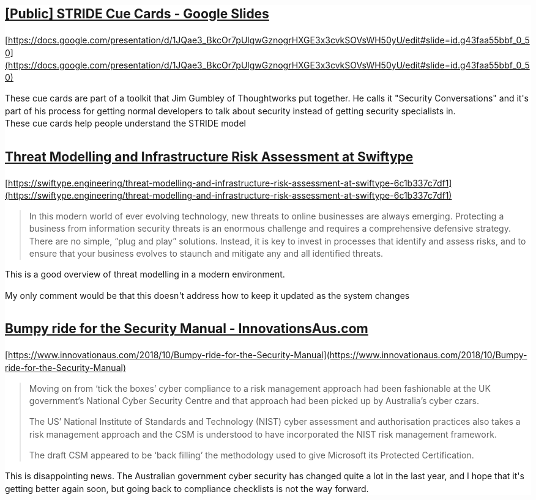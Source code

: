 
## [[Public] STRIDE Cue Cards - Google Slides](https://docs.google.com/presentation/d/1JQae3_BkcOr7pUlgwGznogrHXGE3x3cvkSOVsWH50yU/edit#slide=id.g43faa55bbf_0_50)

[https://docs.google.com/presentation/d/1JQae3_BkcOr7pUlgwGznogrHXGE3x3cvkSOVsWH50yU/edit#slide=id.g43faa55bbf_0_50](https://docs.google.com/presentation/d/1JQae3_BkcOr7pUlgwGznogrHXGE3x3cvkSOVsWH50yU/edit#slide=id.g43faa55bbf_0_50)

> 


These cue cards are part of a toolkit that Jim Gumbley of Thoughtworks put together. He calls it "Security Conversations" and it's part of his process for getting normal developers to talk about security instead of getting security specialists in.  
These cue cards help people understand the STRIDE model


## [Threat Modelling and Infrastructure Risk Assessment at Swiftype](https://swiftype.engineering/threat-modelling-and-infrastructure-risk-assessment-at-swiftype-6c1b337c7df1)

[https://swiftype.engineering/threat-modelling-and-infrastructure-risk-assessment-at-swiftype-6c1b337c7df1](https://swiftype.engineering/threat-modelling-and-infrastructure-risk-assessment-at-swiftype-6c1b337c7df1)

> In this modern world of ever evolving technology, new threats to online businesses are always emerging. Protecting a business from information security threats is an enormous challenge and requires a comprehensive defensive strategy. There are no simple, “plug and play” solutions. Instead, it is key to invest in processes that identify and assess risks, and to ensure that your business evolves to staunch and mitigate any and all identified threats. 


This is a good overview of threat modelling in a modern environment.

My only comment would be that this doesn't address how to keep it updated as the system changes


## [Bumpy ride for the Security Manual - InnovationsAus.com](https://www.innovationaus.com/2018/10/Bumpy-ride-for-the-Security-Manual)

[https://www.innovationaus.com/2018/10/Bumpy-ride-for-the-Security-Manual](https://www.innovationaus.com/2018/10/Bumpy-ride-for-the-Security-Manual)

> Moving on from ‘tick the boxes’ cyber compliance to a risk management approach had been fashionable at the UK government’s National Cyber Security Centre and that approach had been picked up by Australia’s cyber czars.
> 
> The US’ National Institute of Standards and Technology (NIST) cyber assessment and authorisation practices also takes a risk management approach and the CSM is understood to have incorporated the NIST risk management framework.
> 
> The draft CSM appeared to be ‘back filling’ the methodology used to give Microsoft its Protected Certification.


This is disappointing news.  The Australian government cyber security has changed quite a lot in the last year, and I hope that it's getting better again soon, but going back to compliance checklists is not the way forward.


